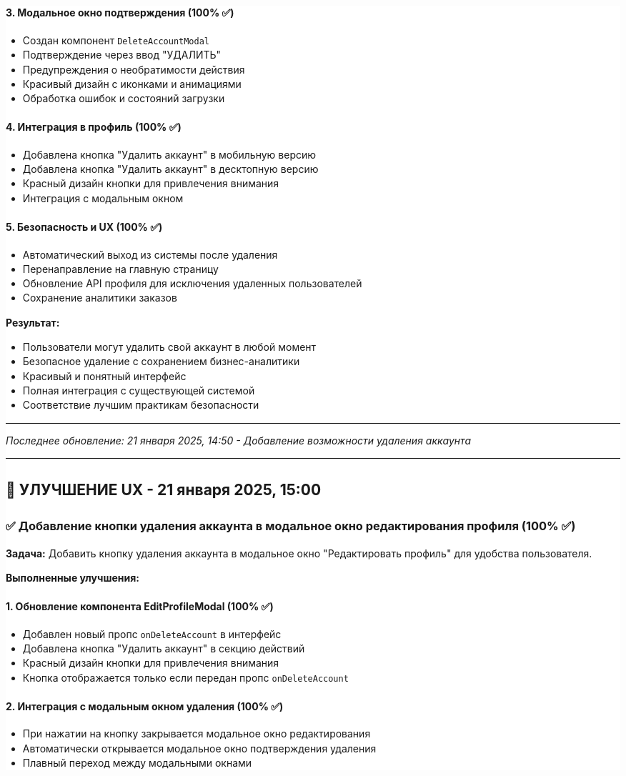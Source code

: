 #### **3. Модальное окно подтверждения (100% ✅)**
- Создан компонент `DeleteAccountModal`
- Подтверждение через ввод "УДАЛИТЬ"
- Предупреждения о необратимости действия
- Красивый дизайн с иконками и анимациями
- Обработка ошибок и состояний загрузки

#### **4. Интеграция в профиль (100% ✅)**
- Добавлена кнопка "Удалить аккаунт" в мобильную версию
- Добавлена кнопка "Удалить аккаунт" в десктопную версию
- Красный дизайн кнопки для привлечения внимания
- Интеграция с модальным окном

#### **5. Безопасность и UX (100% ✅)**
- Автоматический выход из системы после удаления
- Перенаправление на главную страницу
- Обновление API профиля для исключения удаленных пользователей
- Сохранение аналитики заказов

**Результат:**
- Пользователи могут удалить свой аккаунт в любой момент
- Безопасное удаление с сохранением бизнес-аналитики
- Красивый и понятный интерфейс
- Полная интеграция с существующей системой
- Соответствие лучшим практикам безопасности

---

*Последнее обновление: 21 января 2025, 14:50 - Добавление возможности удаления аккаунта*

---

## 🔧 УЛУЧШЕНИЕ UX - 21 января 2025, 15:00

### ✅ Добавление кнопки удаления аккаунта в модальное окно редактирования профиля (100% ✅)

**Задача:** Добавить кнопку удаления аккаунта в модальное окно "Редактировать профиль" для удобства пользователя.

**Выполненные улучшения:**

#### **1. Обновление компонента EditProfileModal (100% ✅)**
- Добавлен новый пропс `onDeleteAccount` в интерфейс
- Добавлена кнопка "Удалить аккаунт" в секцию действий
- Красный дизайн кнопки для привлечения внимания
- Кнопка отображается только если передан пропс `onDeleteAccount`

#### **2. Интеграция с модальным окном удаления (100% ✅)**
- При нажатии на кнопку закрывается модальное окно редактирования
- Автоматически открывается модальное окно подтверждения удаления
- Плавный переход между модальными окнами
